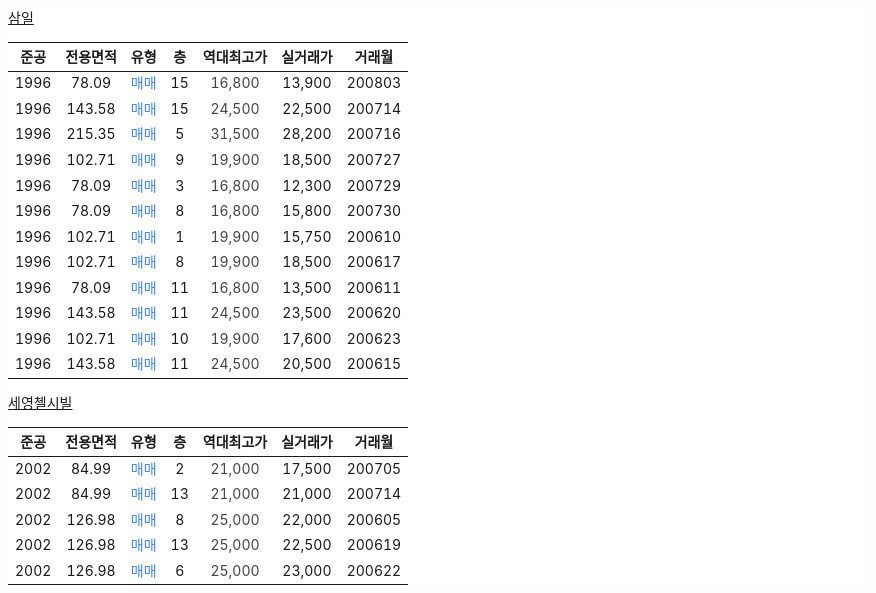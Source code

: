 
<script async src="//pagead2.googlesyndication.com/pagead/js/adsbygoogle.js"></script>

<ins class="adsbygoogle"
     style="display:block"
     data-ad-client="ca-pub-2446590836940007"
     data-ad-slot="1659523306"
     data-ad-format="auto"
     data-full-width-responsive="true"></ins>
<script>
(adsbygoogle = window.adsbygoogle || []).push({});
</script>


[삼일](https://search.naver.com/search.naver?query=%EC%B6%A9%EC%B2%AD%EB%B6%81%EB%8F%84+%EC%B6%A9%EC%A3%BC%EC%8B%9C+%EC%B9%A0%EA%B8%88%EB%8F%99+%EC%82%BC%EC%9D%BC)

|준공|전용면적|유형|층|역대최고가|실거래가|거래월|
|:---:|:---:|:---:|:---:|:---:|:---:|:---:|
|1996|78.09|<span style="color:#4285f3">매매</span>|15|<span style="color:#444444">16,800</span>|13,900|200803|
|1996|143.58|<span style="color:#4285f3">매매</span>|15|<span style="color:#444444">24,500</span>|22,500|200714|
|1996|215.35|<span style="color:#4285f3">매매</span>|5|<span style="color:#444444">31,500</span>|28,200|200716|
|1996|102.71|<span style="color:#4285f3">매매</span>|9|<span style="color:#444444">19,900</span>|18,500|200727|
|1996|78.09|<span style="color:#4285f3">매매</span>|3|<span style="color:#444444">16,800</span>|12,300|200729|
|1996|78.09|<span style="color:#4285f3">매매</span>|8|<span style="color:#444444">16,800</span>|15,800|200730|
|1996|102.71|<span style="color:#4285f3">매매</span>|1|<span style="color:#444444">19,900</span>|15,750|200610|
|1996|102.71|<span style="color:#4285f3">매매</span>|8|<span style="color:#444444">19,900</span>|18,500|200617|
|1996|78.09|<span style="color:#4285f3">매매</span>|11|<span style="color:#444444">16,800</span>|13,500|200611|
|1996|143.58|<span style="color:#4285f3">매매</span>|11|<span style="color:#444444">24,500</span>|23,500|200620|
|1996|102.71|<span style="color:#4285f3">매매</span>|10|<span style="color:#444444">19,900</span>|17,600|200623|
|1996|143.58|<span style="color:#4285f3">매매</span>|11|<span style="color:#444444">24,500</span>|20,500|200615|

[세영첼시빌](https://search.naver.com/search.naver?query=%EC%B6%A9%EC%B2%AD%EB%B6%81%EB%8F%84+%EC%B6%A9%EC%A3%BC%EC%8B%9C+%EC%B9%A0%EA%B8%88%EB%8F%99+%EC%84%B8%EC%98%81%EC%B2%BC%EC%8B%9C%EB%B9%8C)

|준공|전용면적|유형|층|역대최고가|실거래가|거래월|
|:---:|:---:|:---:|:---:|:---:|:---:|:---:|
|2002|84.99|<span style="color:#4285f3">매매</span>|2|<span style="color:#444444">21,000</span>|17,500|200705|
|2002|84.99|<span style="color:#4285f3">매매</span>|13|<span style="color:#444444">21,000</span>|21,000|200714|
|2002|126.98|<span style="color:#4285f3">매매</span>|8|<span style="color:#444444">25,000</span>|22,000|200605|
|2002|126.98|<span style="color:#4285f3">매매</span>|13|<span style="color:#444444">25,000</span>|22,500|200619|
|2002|126.98|<span style="color:#4285f3">매매</span>|6|<span style="color:#444444">25,000</span>|23,000|200622|
